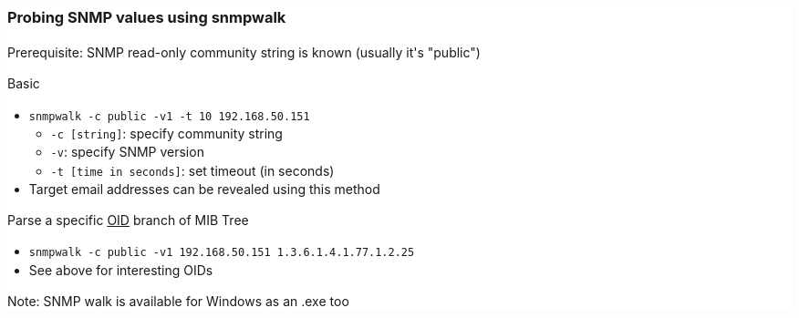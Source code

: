 ### Probing SNMP values using snmpwalk
Prerequisite: SNMP read-only community string is known (usually it's "public")

Basic
- `snmpwalk -c public -v1 -t 10 192.168.50.151`
	- `-c [string]`: specify community string
	- `-v`: specify SNMP version
	- `-t [time in seconds]`: set timeout (in seconds)
- Target email addresses can be revealed using this method

Parse a specific [OID](https://en.wikipedia.org/wiki/Object_identifier) branch of MIB Tree
- `snmpwalk -c public -v1 192.168.50.151 1.3.6.1.4.1.77.1.2.25`
- See above for interesting OIDs

 Note: SNMP walk is available for Windows as an .exe too